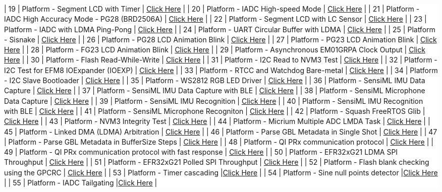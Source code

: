 | 19 | Platform - Segment LCD with Timer | [Click Here](./platform_segmentLCD_timer) |
| 20 | Platform - IADC High-speed Mode | [Click Here](./platform_iadc_high_speed_PG28) |
| 21 | Platform - IADC High Accuracy Mode - PG28 (BRD2506A) | [Click Here](./platform_iadc_high_accuracy) |
| 22 | Platform - Segment LCD with LC Sensor | [Click Here](./platform_segmentLCD_lcsense) |
| 23 | Platform - IADC with LDMA Ping-Pong | [Click Here](./platform_iadc_ldma_ping_pong) |
| 24 | Platform - UART Circular Buffer with LDMA | [Click Here](./platform_uart_ldma_circular_buffer) |
| 25 | Platform - Sisnake | [Click Here](./platform_sisnake) |
| 26 | Platform - PG28 LCD Animation Blink | [Click Here](./platform_lcd_animation_blink_pg28) |
| 27 | Platform - PG23 LCD Animation Blink | [Click Here](./platform_lcd_animation_blink_pg23) |
| 28 | Platform - FG23 LCD Animation Blink | [Click Here](./platform_lcd_animation_blink_fg23) |
| 29 | Platform - Asynchronous EM01GRPA Clock Output | [Click Here](./platform_async_em01grpaclk_out_series2) |
| 30 | Platform - Flash Read-While-Write | [Click Here](./platform_flash_read_while_write) |
| 31 | Platform - I2C Read to NVM3 Test | [Click Here](./platform_i2c_to_nvm3_test) |
| 32 | Platform - I2C Test for EFM8 IOExpander (IOEXP) | [Click Here](./platform_i2c_test_for_efm8_ioexpander) |
| 33 | Platform - RTCC and Watchdog Bare-metal | [Click Here](./platform_rtcc_lcd_wdog) |
| 34 | Platform - I2C Slave Bootloader | [Click Here](./platform_i2cslave_bootloader) |
| 35 | Platform - WS2812 RGB LED Driver | [Click Here](./platform_rgb_led) |
| 36 | Platform - SensiML IMU Data Capture | [Click Here](./platform_SensiML/platform_SensiML_DataCaptureLab/SensiML_IMU) |
| 37 | Platform - SensiML IMU Data Capture with BLE | [Click Here](./platform_SensiML/platform_SensiML_DataCaptureLab/SensiML_IMU_BLE) |
| 38 | Platform - SensiML Microphone Data Capture | [Click Here](./platform_SensiML/platform_SensiML_DataCaptureLab/SensiML_Microphone) |
| 39 | Platform - SensiML IMU Recognition | [Click Here](./platform_SensiML/platform_SensiML_Recognition/SensiML_IMU) |
| 40 | Platform - SensiML IMU Recognition with BLE | [Click Here](./platform_SensiML/platform_SensiML_Recognition/SensiML_IMU_BLE) |
| 41 | Platform - SensiML Microphone Recogniton | [Click Here](./platform_SensiML/platform_SensiML_Recognition/SensiML_Microphone) |
| 42 | Platform - Squash FreeRTOS Glib | [Click Here](./platform_squash_freertos_glib) |
| 43 | Platform - NVM3 Integrity Test | [Click Here](./platform_nvm3_integrity_test) |
| 44 | Platform - Micrium Multiple ADC LMDA Task | [Click Here](./platform_micrium_multiple_adc_ldma_task) |
| 45 | Platform - Linked DMA (LDMA) Arbitration | [Click Here](./platform_peripheral_ldma_arbitration) |
| 46 | Platform - Parse GBL Metadata in Single Shot | [Click Here](./platform_bootloader_interface/parse_gbl_metadata_singleshot) |
| 47 | Platform - Parse GBL Metadata in BufferSize Steps | [Click Here](./platform_bootloader_interface/parse_gbl_metadata_buffersize_steps) |
| 48 | Platform - QI PRx communication protocol | [Click Here](./platform_qi_rx_base) |
| 49 | Platform - QI PRx communication protocol with fast response | [Click Here](./platform_qi_rx_base) |
| 50 | Platform - EFR32xG21 LDMA SPI Throughput | [Click Here](./platform_spi_flash_bandwidth/ldma) |
| 51 | Platform - EFR32xG21 Polled SPI Throughput | [Click Here](./platform_spi_flash_bandwidth/polled) |
| 52 | Platform - Flash blank checking using the GPCRC | [Click Here](./platform_gpcrc_blank_check) |
| 53 | Platform - Timer cascading |[Click Here](./platform_timer_cascade) |
| 54 | Platform - Sine null points detector |[Click Here](./platform_sine_null_points_detector) |
| 55 | Platform - IADC Tailgating |[Click Here](./platform_iadc_tailgating) |